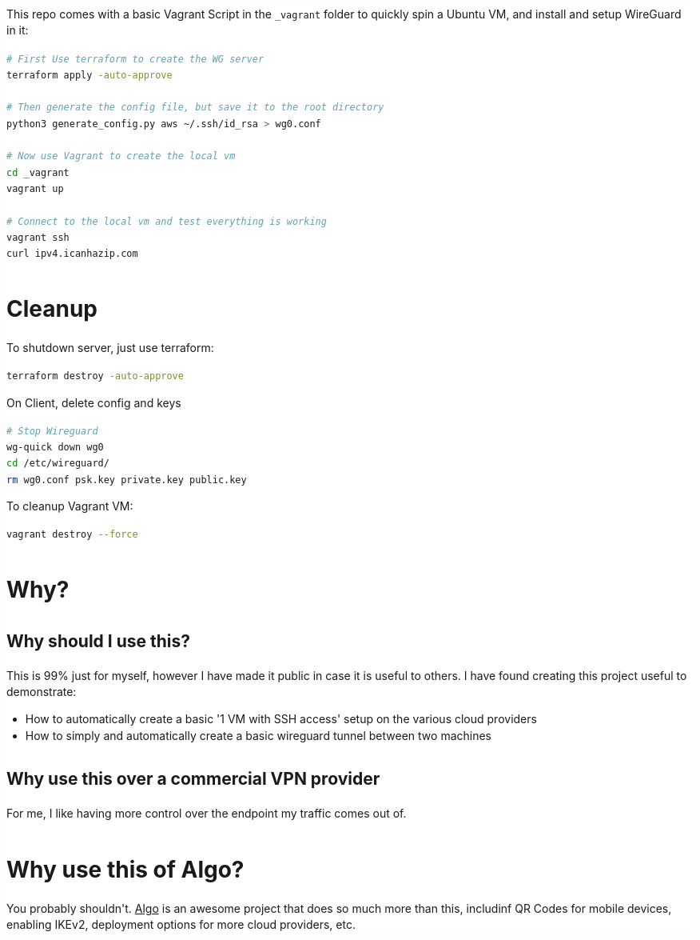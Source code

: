 This repo comes with a basic Vagrant Script in the `_vagrant` folder to quickly spin a Ubuntu
VM, and install and setup WireGuard in it:
```bash
# First Use terraform to create the WG server
terraform apply -auto-approve

# Then generate the config file, but save it to the root directory
python3 generate_config.py aws ~/.ssh/id_rsa > wg0.conf

# Now use Vagrant to create the local vm
cd _vagrant
vagrant up

# Connect to the local vm and test everything is working
vagrant ssh
curl ipv4.icanhazip.com
```

# Cleanup
To shutdown server, just use terraform:
```bash
terraform destroy -auto-approve
```

On Client, delete config and keys
```bash
# Stop Wireguard
wg-quick down wg0
cd /etc/wireguard/
rm wg0.conf psk.key private.key public.key
```

To cleanup Vagrant VM:
```bash
vagrant destroy --force
```

# Why?
## Why should I use this?
This is 99% just for myself, however I have made it public in case it is useful to others.
I have found creating this project useful to demonstrate:
- How to automatically create a basic '1 VM with SSH access' setup on the various cloud providers
- How to simply and automatically create a basic wireguard tunnel between two machines

## Why use this over a commercial VPN provider
For me, I like having more control over the endpoint my traffic comes out of.

# Why use this of Algo?
You probably shouldn't. [Algo](https://github.com/trailofbits/algo/) is an awesome project that does so much more than this,
includinf QR Codes for mobile devices, enabling IKEv2, deployment options for more cloud providers, etc.
